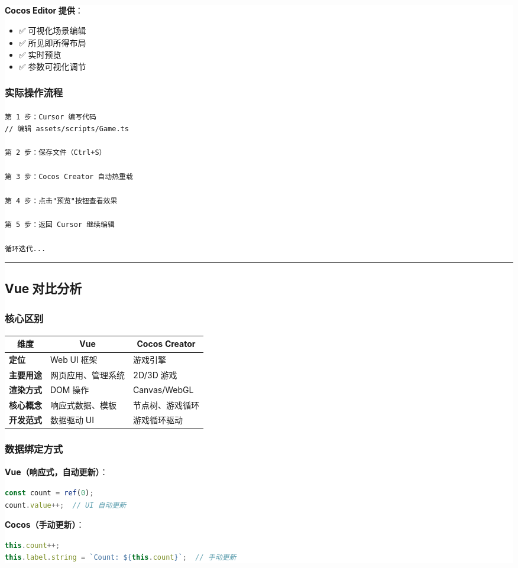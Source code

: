 **Cocos Editor 提供**：
- ✅ 可视化场景编辑
- ✅ 所见即所得布局
- ✅ 实时预览
- ✅ 参数可视化调节

### 实际操作流程

```
第 1 步：Cursor 编写代码
// 编辑 assets/scripts/Game.ts

第 2 步：保存文件（Ctrl+S）

第 3 步：Cocos Creator 自动热重载

第 4 步：点击"预览"按钮查看效果

第 5 步：返回 Cursor 继续编辑

循环迭代...
```

---

## Vue 对比分析

### 核心区别

| 维度 | Vue | Cocos Creator |
|------|-----|---------------|
| **定位** | Web UI 框架 | 游戏引擎 |
| **主要用途** | 网页应用、管理系统 | 2D/3D 游戏 |
| **渲染方式** | DOM 操作 | Canvas/WebGL |
| **核心概念** | 响应式数据、模板 | 节点树、游戏循环 |
| **开发范式** | 数据驱动 UI | 游戏循环驱动 |

### 数据绑定方式

**Vue（响应式，自动更新）**：
```typescript
const count = ref(0);
count.value++;  // UI 自动更新
```

**Cocos（手动更新）**：
```typescript
this.count++;
this.label.string = `Count: ${this.count}`;  // 手动更新
```
